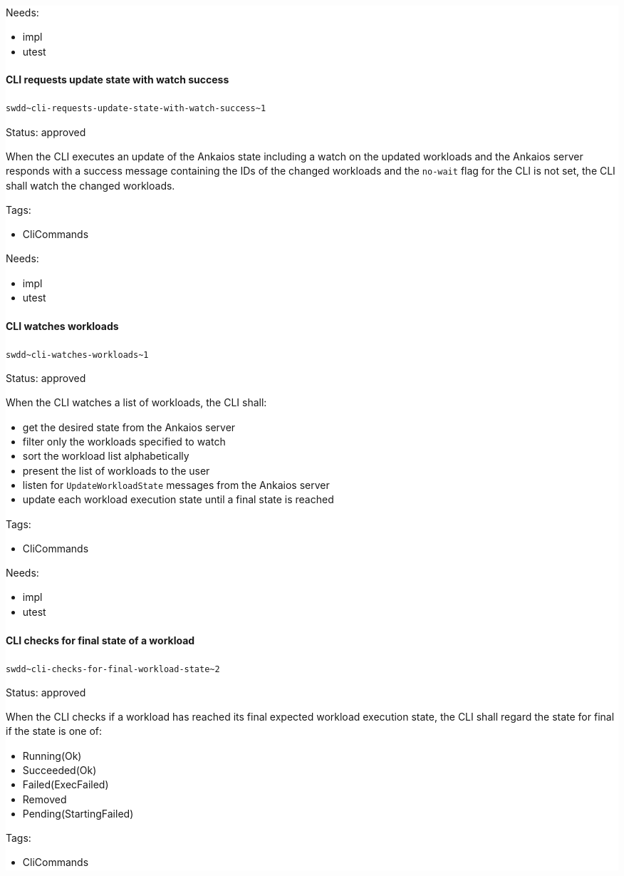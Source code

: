 Needs:
- impl
- utest

#### CLI requests update state with watch success
`swdd~cli-requests-update-state-with-watch-success~1`

Status: approved

When the CLI executes an update of the Ankaios state including a watch on the updated workloads
and the Ankaios server responds with a success message containing the IDs of the changed workloads
and the `no-wait` flag for the CLI is not set,
the CLI shall watch the changed workloads.

Tags:
- CliCommands

Needs:
- impl
- utest

#### CLI watches workloads
`swdd~cli-watches-workloads~1`

Status: approved

When the CLI watches a list of workloads, the CLI shall:
* get the desired state from the Ankaios server
* filter only the workloads specified to watch
* sort the workload list alphabetically
* present the list of workloads to the user
* listen for `UpdateWorkloadState` messages from the Ankaios server
* update each workload execution state until a final state is reached

Tags:
- CliCommands

Needs:
- impl
- utest

#### CLI checks for final state of a workload
`swdd~cli-checks-for-final-workload-state~2`

Status: approved

When the CLI checks if a workload has reached its final expected workload execution state, the CLI shall regard the state for final if the state is one of:
* Running(Ok)
* Succeeded(Ok)
* Failed(ExecFailed)
* Removed
* Pending(StartingFailed)

Tags:
- CliCommands

